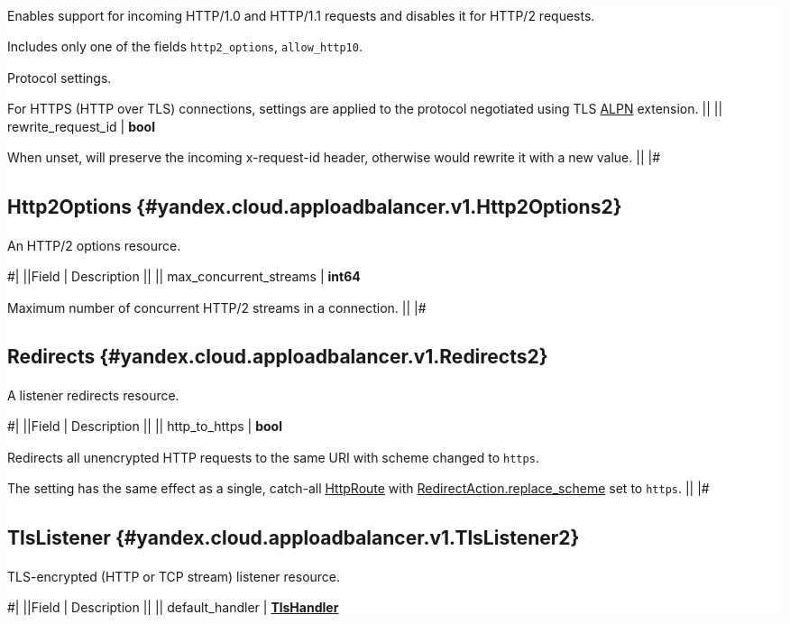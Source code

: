 Enables support for incoming HTTP/1.0 and HTTP/1.1 requests and disables it for HTTP/2 requests.

Includes only one of the fields `http2_options`, `allow_http10`.

Protocol settings.

For HTTPS (HTTP over TLS) connections, settings are applied to the protocol
negotiated using TLS [ALPN](https://en.wikipedia.org/wiki/Application-Layer_Protocol_Negotiation) extension. ||
|| rewrite_request_id | **bool**

When unset, will preserve the incoming x-request-id header, otherwise would rewrite it with a new value. ||
|#

## Http2Options {#yandex.cloud.apploadbalancer.v1.Http2Options2}

An HTTP/2 options resource.

#|
||Field | Description ||
|| max_concurrent_streams | **int64**

Maximum number of concurrent HTTP/2 streams in a connection. ||
|#

## Redirects {#yandex.cloud.apploadbalancer.v1.Redirects2}

A listener redirects resource.

#|
||Field | Description ||
|| http_to_https | **bool**

Redirects all unencrypted HTTP requests to the same URI with scheme changed to `https`.

The setting has the same effect as a single, catch-all [HttpRoute](/docs/application-load-balancer/api-ref/grpc/HttpRouter/get#yandex.cloud.apploadbalancer.v1.HttpRoute)
with [RedirectAction.replace_scheme](/docs/application-load-balancer/api-ref/grpc/HttpRouter/get#yandex.cloud.apploadbalancer.v1.RedirectAction) set to `https`. ||
|#

## TlsListener {#yandex.cloud.apploadbalancer.v1.TlsListener2}

TLS-encrypted (HTTP or TCP stream) listener resource.

#|
||Field | Description ||
|| default_handler | **[TlsHandler](#yandex.cloud.apploadbalancer.v1.TlsHandler2)**
